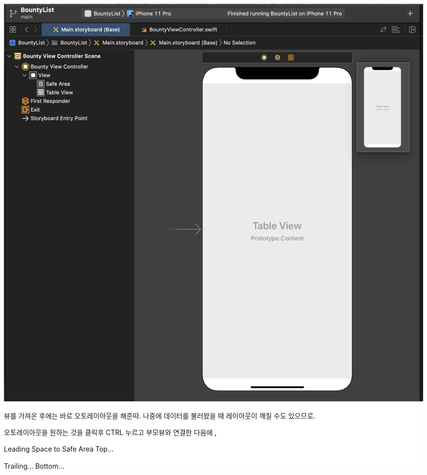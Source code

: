 ![iOS 강의-ch9  Bounty Ranking List App Development-01~08-20](images/iOS%20강의-ch9%20%20Bounty%20Ranking%20List%20App%20Development-01~08-20.png)

뷰를 가져온 후에는 바로 오토레이아웃을 해준따. 나중에 데이터를 불러왔을 때 레이아웃이 깨질 수도 있으므로. 

오토레이아웃을 원하는 것을 클릭후 CTRL 누르고 부모뷰와 연결한 다음에 , 

Leading Space to Safe Area
Top…

Trailing… 
Bottom…
